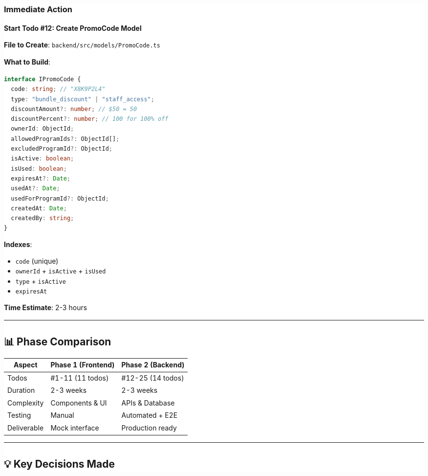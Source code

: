### Immediate Action

**Start Todo #12: Create PromoCode Model**

**File to Create**: `backend/src/models/PromoCode.ts`

**What to Build**:

```typescript
interface IPromoCode {
  code: string; // "X8K9P2L4"
  type: "bundle_discount" | "staff_access";
  discountAmount?: number; // $50 = 50
  discountPercent?: number; // 100 for 100% off
  ownerId: ObjectId;
  allowedProgramIds?: ObjectId[];
  excludedProgramId?: ObjectId;
  isActive: boolean;
  isUsed: boolean;
  expiresAt?: Date;
  usedAt?: Date;
  usedForProgramId?: ObjectId;
  createdAt: Date;
  createdBy: string;
}
```

**Indexes**:

- `code` (unique)
- `ownerId` + `isActive` + `isUsed`
- `type` + `isActive`
- `expiresAt`

**Time Estimate**: 2-3 hours

---

## 📊 Phase Comparison

| Aspect      | Phase 1 (Frontend) | Phase 2 (Backend) |
| ----------- | ------------------ | ----------------- |
| Todos       | #1-11 (11 todos)   | #12-25 (14 todos) |
| Duration    | 2-3 weeks          | 2-3 weeks         |
| Complexity  | Components & UI    | APIs & Database   |
| Testing     | Manual             | Automated + E2E   |
| Deliverable | Mock interface     | Production ready  |

---

## 💡 Key Decisions Made
